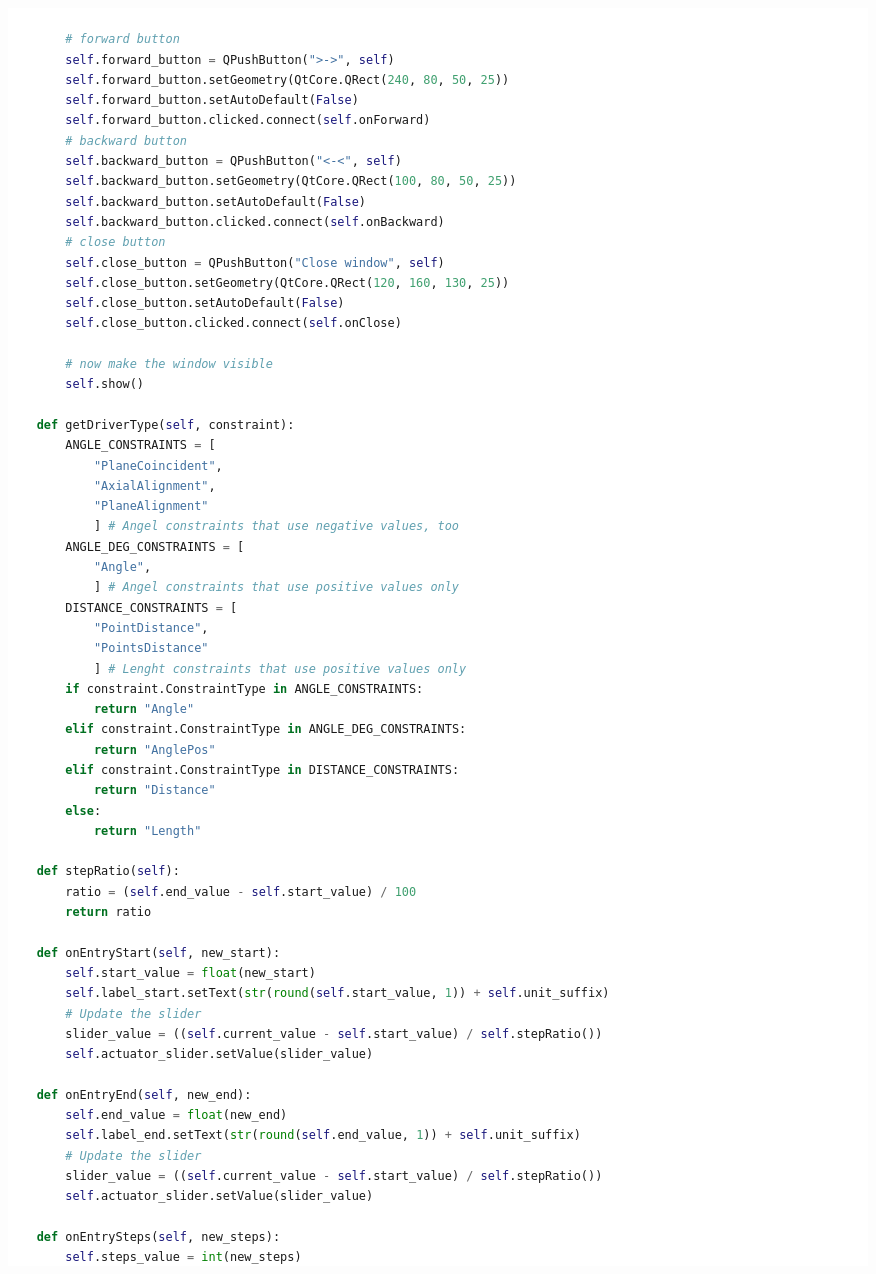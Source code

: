 ```python

        # forward button
        self.forward_button = QPushButton(">->", self)
        self.forward_button.setGeometry(QtCore.QRect(240, 80, 50, 25))
        self.forward_button.setAutoDefault(False)
        self.forward_button.clicked.connect(self.onForward)
        # backward button
        self.backward_button = QPushButton("<-<", self)
        self.backward_button.setGeometry(QtCore.QRect(100, 80, 50, 25))
        self.backward_button.setAutoDefault(False)
        self.backward_button.clicked.connect(self.onBackward)
        # close button
        self.close_button = QPushButton("Close window", self)
        self.close_button.setGeometry(QtCore.QRect(120, 160, 130, 25))
        self.close_button.setAutoDefault(False)
        self.close_button.clicked.connect(self.onClose)

        # now make the window visible
        self.show()

    def getDriverType(self, constraint):
        ANGLE_CONSTRAINTS = [
            "PlaneCoincident",
            "AxialAlignment",
            "PlaneAlignment"
            ] # Angel constraints that use negative values, too
        ANGLE_DEG_CONSTRAINTS = [
            "Angle",
            ] # Angel constraints that use positive values only
        DISTANCE_CONSTRAINTS = [
            "PointDistance",
            "PointsDistance"
            ] # Lenght constraints that use positive values only
        if constraint.ConstraintType in ANGLE_CONSTRAINTS:
            return "Angle"
        elif constraint.ConstraintType in ANGLE_DEG_CONSTRAINTS:
            return "AnglePos"
        elif constraint.ConstraintType in DISTANCE_CONSTRAINTS:
            return "Distance"
        else:
            return "Length"

    def stepRatio(self):
        ratio = (self.end_value - self.start_value) / 100
        return ratio

    def onEntryStart(self, new_start):
        self.start_value = float(new_start)
        self.label_start.setText(str(round(self.start_value, 1)) + self.unit_suffix)
        # Update the slider
        slider_value = ((self.current_value - self.start_value) / self.stepRatio())
        self.actuator_slider.setValue(slider_value)

    def onEntryEnd(self, new_end):
        self.end_value = float(new_end)
        self.label_end.setText(str(round(self.end_value, 1)) + self.unit_suffix)
        # Update the slider
        slider_value = ((self.current_value - self.start_value) / self.stepRatio())
        self.actuator_slider.setValue(slider_value)

    def onEntrySteps(self, new_steps):
        self.steps_value = int(new_steps)

```